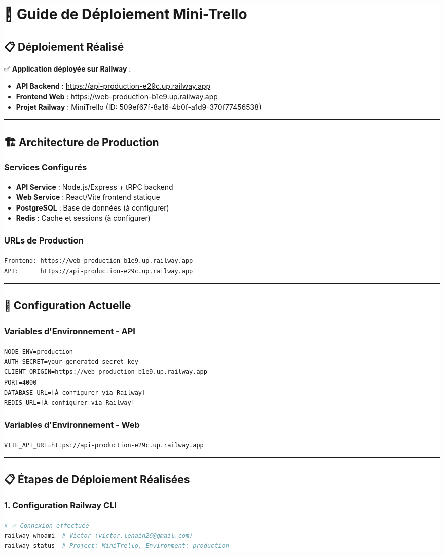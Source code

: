 # 🚀 Guide de Déploiement Mini-Trello

## 📋 Déploiement Réalisé

✅ **Application déployée sur Railway** :
- **API Backend** : https://api-production-e29c.up.railway.app
- **Frontend Web** : https://web-production-b1e9.up.railway.app
- **Projet Railway** : MiniTrello (ID: 509ef67f-8a16-4b0f-a1d9-370f77456538)

---

## 🏗️ Architecture de Production

### Services Configurés
- **API Service** : Node.js/Express + tRPC backend
- **Web Service** : React/Vite frontend statique
- **PostgreSQL** : Base de données (à configurer)
- **Redis** : Cache et sessions (à configurer)

### URLs de Production
```
Frontend: https://web-production-b1e9.up.railway.app
API:      https://api-production-e29c.up.railway.app
```

---

## 🔧 Configuration Actuelle

### Variables d'Environnement - API
```env
NODE_ENV=production
AUTH_SECRET=your-generated-secret-key
CLIENT_ORIGIN=https://web-production-b1e9.up.railway.app
PORT=4000
DATABASE_URL=[À configurer via Railway]
REDIS_URL=[À configurer via Railway]
```

### Variables d'Environnement - Web
```env
VITE_API_URL=https://api-production-e29c.up.railway.app
```

---

## 📋 Étapes de Déploiement Réalisées

### 1. Configuration Railway CLI
```bash
# ✅ Connexion effectuée
railway whoami  # Victor (victor.lenain26@gmail.com)
railway status  # Project: MiniTrello, Environment: production
```
